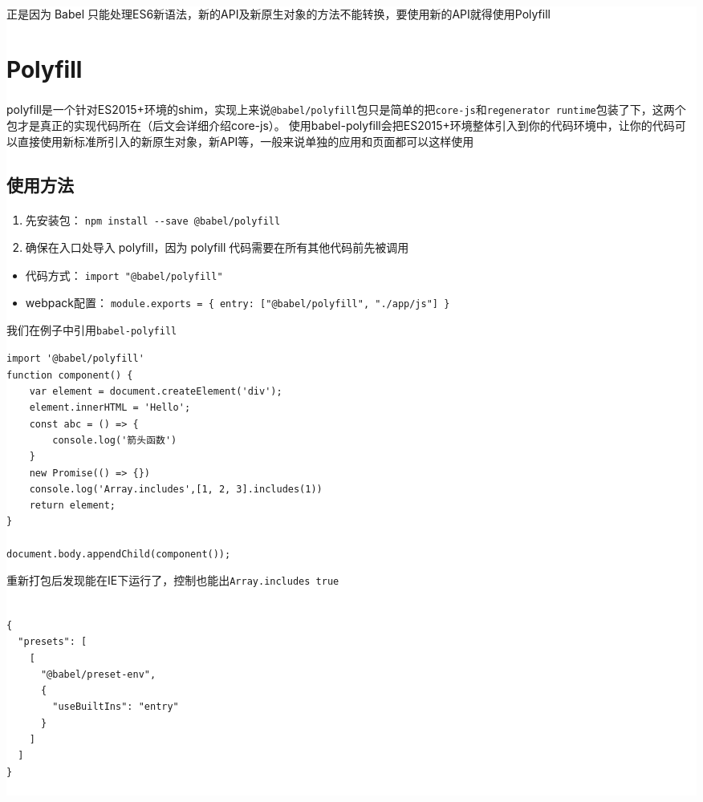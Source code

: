正是因为 Babel 只能处理ES6新语法，新的API及新原生对象的方法不能转换，要使用新的API就得使用Polyfill

# Polyfill

polyfill是一个针对ES2015+环境的shim，实现上来说`@babel/polyfill`包只是简单的把`core-js`和`regenerator runtime`包装了下，这两个包才是真正的实现代码所在（后文会详细介绍core-js）。
使用babel-polyfill会把ES2015+环境整体引入到你的代码环境中，让你的代码可以直接使用新标准所引入的新原生对象，新API等，一般来说单独的应用和页面都可以这样使用


## 使用方法

1. 先安装包： `npm install --save @babel/polyfill`

2. 确保在入口处导入 polyfill，因为 polyfill 代码需要在所有其他代码前先被调用

  - 代码方式： `import "@babel/polyfill"`
  
  - webpack配置： `module.exports = { entry: ["@babel/polyfill", "./app/js"] }`
  
我们在例子中引用`babel-polyfill`

```
import '@babel/polyfill'
function component() {
    var element = document.createElement('div');
    element.innerHTML = 'Hello';
    const abc = () => {
        console.log('箭头函数')
    }
    new Promise(() => {})
	console.log('Array.includes',[1, 2, 3].includes(1))
    return element;
}

document.body.appendChild(component());

```

重新打包后发现能在IE下运行了，控制也能出`Array.includes true`


```

{
  "presets": [
    [
      "@babel/preset-env",
      {
        "useBuiltIns": "entry"
      }
    ]
  ]
}


```
